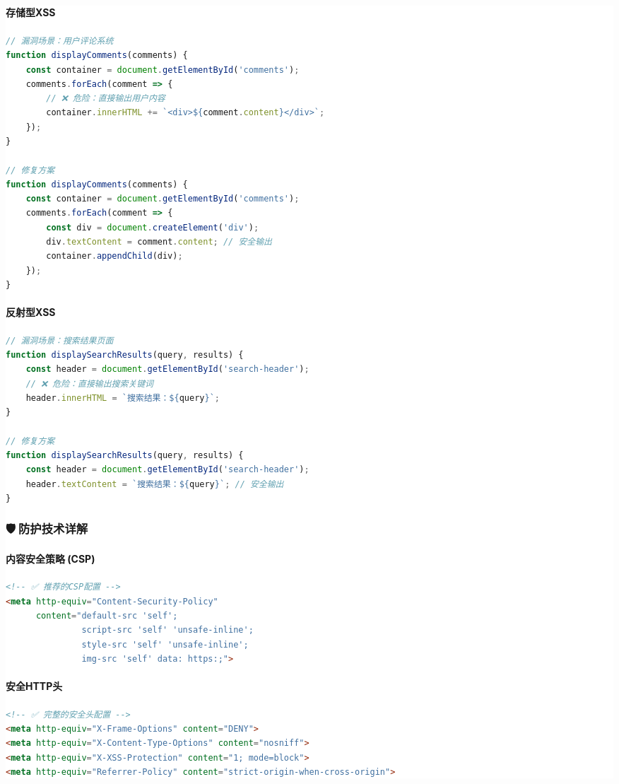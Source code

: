 #### **存储型XSS**
```javascript
// 漏洞场景：用户评论系统
function displayComments(comments) {
    const container = document.getElementById('comments');
    comments.forEach(comment => {
        // ❌ 危险：直接输出用户内容
        container.innerHTML += `<div>${comment.content}</div>`;
    });
}

// 修复方案
function displayComments(comments) {
    const container = document.getElementById('comments');
    comments.forEach(comment => {
        const div = document.createElement('div');
        div.textContent = comment.content; // 安全输出
        container.appendChild(div);
    });
}
```

#### **反射型XSS**
```javascript
// 漏洞场景：搜索结果页面
function displaySearchResults(query, results) {
    const header = document.getElementById('search-header');
    // ❌ 危险：直接输出搜索关键词
    header.innerHTML = `搜索结果：${query}`;
}

// 修复方案
function displaySearchResults(query, results) {
    const header = document.getElementById('search-header');
    header.textContent = `搜索结果：${query}`; // 安全输出
}
```

### 🛡️ **防护技术详解**

#### **内容安全策略 (CSP)**
```html
<!-- ✅ 推荐的CSP配置 -->
<meta http-equiv="Content-Security-Policy"
      content="default-src 'self';
               script-src 'self' 'unsafe-inline';
               style-src 'self' 'unsafe-inline';
               img-src 'self' data: https:;">
```

#### **安全HTTP头**
```html
<!-- ✅ 完整的安全头配置 -->
<meta http-equiv="X-Frame-Options" content="DENY">
<meta http-equiv="X-Content-Type-Options" content="nosniff">
<meta http-equiv="X-XSS-Protection" content="1; mode=block">
<meta http-equiv="Referrer-Policy" content="strict-origin-when-cross-origin">
```
